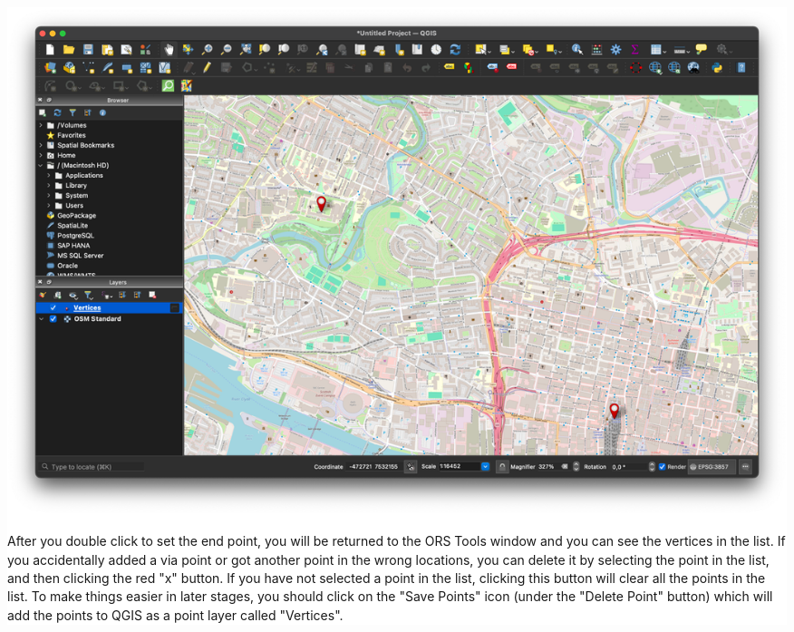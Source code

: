 ![start and end points of route](../img/tutorial/qgis/start_end_points.png)

After you double click to set the end point, you will be returned to the ORS Tools window and you can see the 
vertices in the list. If you accidentally added a via point or got another point in the wrong locations, you can 
delete it by selecting the point in the list, and then clicking the red "x" button. If you have not selected a point 
in the list, clicking this button will clear all the points in the list. To make things easier in later stages, you 
should click on the "Save Points" icon (under the "Delete Point" button) which will add the points to QGIS as a 
point layer called "Vertices".
